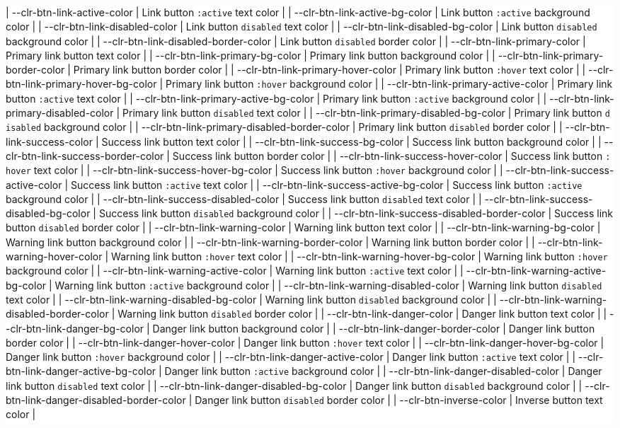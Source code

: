 | --clr-btn-link-active-color                     | Link button `:active` text color                                           |
| --clr-btn-link-active-bg-color                  | Link button `:active` background color                                     |
| --clr-btn-link-disabled-color                   | Link button `disabled` text color                                          |
| --clr-btn-link-disabled-bg-color                | Link button `disabled` background color                                    |
| --clr-btn-link-disabled-border-color            | Link button `disabled` border color                                        |
| --clr-btn-link-primary-color                    | Primary link button text color                                             |
| --clr-btn-link-primary-bg-color                 | Primary link button background color                                       |
| --clr-btn-link-primary-border-color             | Primary link button border color                                           |
| --clr-btn-link-primary-hover-color              | Primary link button `:hover` text color                                    |
| --clr-btn-link-primary-hover-bg-color           | Primary link button `:hover` background color                              |
| --clr-btn-link-primary-active-color             | Primary link button `:active` text color                                   |
| --clr-btn-link-primary-active-bg-color          | Primary link button `:active` background color                             |
| --clr-btn-link-primary-disabled-color           | Primary link button `disabled` text color                                  |
| --clr-btn-link-primary-disabled-bg-color        | Primary link button `disabled` background color                            |
| --clr-btn-link-primary-disabled-border-color    | Primary link button `disabled` border color                                |
| --clr-btn-link-success-color                    | Success link button text color                                             |
| --clr-btn-link-success-bg-color                 | Success link button background color                                       |
| --clr-btn-link-success-border-color             | Success link button border color                                           |
| --clr-btn-link-success-hover-color              | Success link button `:hover` text color                                    |
| --clr-btn-link-success-hover-bg-color           | Success link button `:hover` background color                              |
| --clr-btn-link-success-active-color             | Success link button `:active` text color                                   |
| --clr-btn-link-success-active-bg-color          | Success link button `:active` background color                             |
| --clr-btn-link-success-disabled-color           | Success link button `disabled` text color                                  |
| --clr-btn-link-success-disabled-bg-color        | Success link button `disabled` background color                            |
| --clr-btn-link-success-disabled-border-color    | Success link button `disabled` border color                                |
| --clr-btn-link-warning-color                    | Warning link button text color                                             |
| --clr-btn-link-warning-bg-color                 | Warning link button background color                                       |
| --clr-btn-link-warning-border-color             | Warning link button border color                                           |
| --clr-btn-link-warning-hover-color              | Warning link button `:hover` text color                                    |
| --clr-btn-link-warning-hover-bg-color           | Warning link button `:hover` background color                              |
| --clr-btn-link-warning-active-color             | Warning link button `:active` text color                                   |
| --clr-btn-link-warning-active-bg-color          | Warning link button `:active` background color                             |
| --clr-btn-link-warning-disabled-color           | Warning link button `disabled` text color                                  |
| --clr-btn-link-warning-disabled-bg-color        | Warning link button `disabled` background color                            |
| --clr-btn-link-warning-disabled-border-color    | Warning link button `disabled` border color                                |
| --clr-btn-link-danger-color                     | Danger link button text color                                              |
| --clr-btn-link-danger-bg-color                  | Danger link button background color                                        |
| --clr-btn-link-danger-border-color              | Danger link button border color                                            |
| --clr-btn-link-danger-hover-color               | Danger link button `:hover` text color                                     |
| --clr-btn-link-danger-hover-bg-color            | Danger link button `:hover` background color                               |
| --clr-btn-link-danger-active-color              | Danger link button `:active` text color                                    |
| --clr-btn-link-danger-active-bg-color           | Danger link button `:active` background color                              |
| --clr-btn-link-danger-disabled-color            | Danger link button `disabled` text color                                   |
| --clr-btn-link-danger-disabled-bg-color         | Danger link button `disabled` background color                             |
| --clr-btn-link-danger-disabled-border-color     | Danger link button `disabled` border color                                 |
| --clr-btn-inverse-color                         | Inverse button text color                                                  |